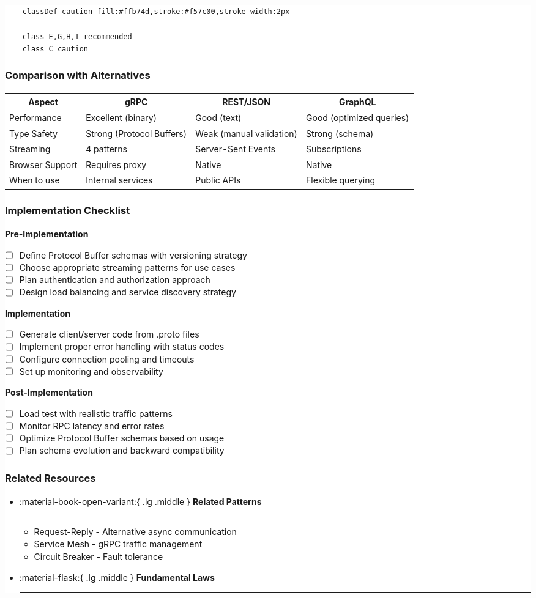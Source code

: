 ```mermaid
    classDef caution fill:#ffb74d,stroke:#f57c00,stroke-width:2px
    
    class E,G,H,I recommended
    class C caution
```

### Comparison with Alternatives

| Aspect | gRPC | REST/JSON | GraphQL |
|--------|------|-----------|---------|
| Performance | Excellent (binary) | Good (text) | Good (optimized queries) |
| Type Safety | Strong (Protocol Buffers) | Weak (manual validation) | Strong (schema) |
| Streaming | 4 patterns | Server-Sent Events | Subscriptions |
| Browser Support | Requires proxy | Native | Native |
| When to use | Internal services | Public APIs | Flexible querying |

### Implementation Checklist

**Pre-Implementation**
- [ ] Define Protocol Buffer schemas with versioning strategy
- [ ] Choose appropriate streaming patterns for use cases
- [ ] Plan authentication and authorization approach
- [ ] Design load balancing and service discovery strategy

**Implementation**
- [ ] Generate client/server code from .proto files
- [ ] Implement proper error handling with status codes
- [ ] Configure connection pooling and timeouts
- [ ] Set up monitoring and observability

**Post-Implementation**
- [ ] Load test with realistic traffic patterns
- [ ] Monitor RPC latency and error rates
- [ ] Optimize Protocol Buffer schemas based on usage
- [ ] Plan schema evolution and backward compatibility

### Related Resources

<div class="grid cards" markdown>

- :material-book-open-variant:{ .lg .middle } **Related Patterns**
    
    ---
    
    - [Request-Reply](request-reply.md) - Alternative async communication
    - [Service Mesh](service-mesh.md) - gRPC traffic management
    - [Circuit Breaker](../resilience/circuit-breaker.md) - Fault tolerance

- :material-flask:{ .lg .middle } **Fundamental Laws**
    
    ---
    
